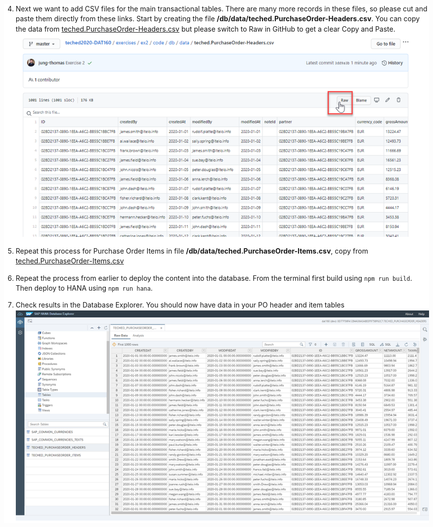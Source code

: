 4. Next we want to add CSV files for the main transactional tables.  There are many more records in these files, so please cut and paste them directly from these links.  Start by creating the file **/db/data/teched.PurchaseOrder-Headers.csv**. You can copy the data from [teched.PurchaseOrder-Headers.csv](code/db/data/teched.PurchaseOrder-Headers.csv) but please switch to Raw in GitHub to get a clear Copy and Paste. ![Switch to Raw](images/switch_to_raw.png)

5. Repeat this process for Purchase Order Items in file **/db/data/teched.PurchaseOrder-Items.csv**, copy from [teched.PurchaseOrder-Items.csv](code/db/data/teched.PurchaseOrder-Items.csv)

6. Repeat the process from earlier to deploy the content into the database.  From the terminal first build using ```npm run build```.  Then deploy to HANA using ```npm run hana```.

7. Check results in the Database Explorer. You should now have data in your PO header and item tables </br>![Data Preview for POs](images/data_loaded.png)
